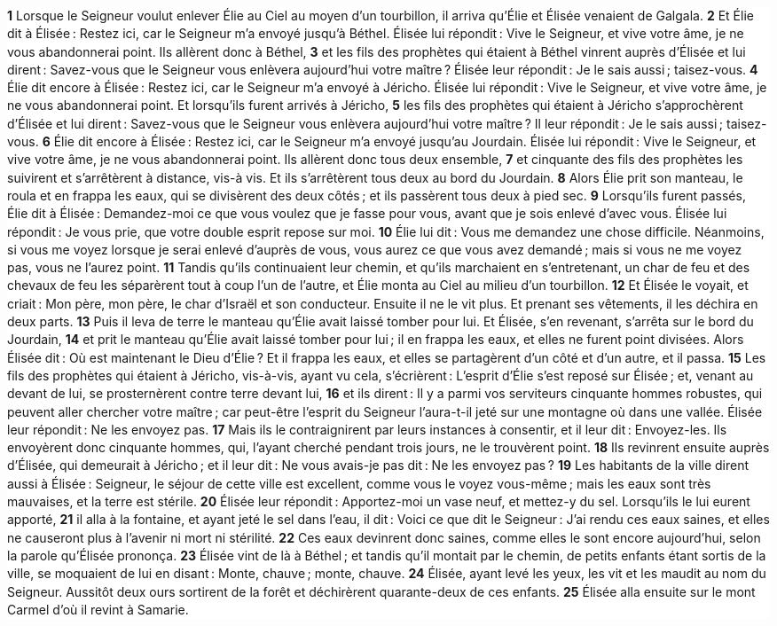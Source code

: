 **1** Lorsque le Seigneur voulut enlever Élie au Ciel au moyen d’un tourbillon, il arriva qu’Élie et Élisée venaient de Galgala.
**2** Et Élie dit à Élisée : Restez ici, car le Seigneur m’a envoyé jusqu’à Béthel. Élisée lui répondit : Vive le Seigneur, et vive votre âme, je ne vous abandonnerai point. Ils allèrent donc à Béthel,
**3** et les fils des prophètes qui étaient à Béthel vinrent auprès d’Élisée et lui dirent : Savez-vous que le Seigneur vous enlèvera aujourd’hui votre maître ? Élisée leur répondit : Je le sais aussi ; taisez-vous.
**4** Élie dit encore à Élisée : Restez ici, car le Seigneur m’a envoyé à Jéricho. Élisée lui répondit : Vive le Seigneur, et vive votre âme, je ne vous abandonnerai point. Et lorsqu’ils furent arrivés à Jéricho,
**5** les fils des prophètes qui étaient à Jéricho s’approchèrent d’Élisée et lui dirent : Savez-vous que le Seigneur vous enlèvera aujourd’hui votre maître ? Il leur répondit : Je le sais aussi ; taisez-vous.
**6** Élie dit encore à Élisée : Restez ici, car le Seigneur m’a envoyé jusqu’au Jourdain. Élisée lui répondit : Vive le Seigneur, et vive votre âme, je ne vous abandonnerai point. Ils allèrent donc tous deux ensemble,
**7** et cinquante des fils des prophètes les suivirent et s’arrêtèrent à distance, vis-à vis. Et ils s’arrêtèrent tous deux au bord du Jourdain.
**8** Alors Élie prit son manteau, le roula et en frappa les eaux, qui se divisèrent des deux côtés ; et ils passèrent tous deux à pied sec.
**9** Lorsqu’ils furent passés, Élie dit à Élisée : Demandez-moi ce que vous voulez que je fasse pour vous, avant que je sois enlevé d’avec vous. Élisée lui répondit : Je vous prie, que votre double esprit repose sur moi.
**10** Élie lui dit : Vous me demandez une chose difficile. Néanmoins, si vous me voyez lorsque je serai enlevé d’auprès de vous, vous aurez ce que vous avez demandé ; mais si vous ne me voyez pas, vous ne l’aurez point.
**11** Tandis qu’ils continuaient leur chemin, et qu’ils marchaient en s’entretenant, un char de feu et des chevaux de feu les séparèrent tout à coup l’un de l’autre, et Élie monta au Ciel au milieu d’un tourbillon.
**12** Et Élisée le voyait, et criait : Mon père, mon père, le char d’Israël et son conducteur. Ensuite il ne le vit plus. Et prenant ses vêtements, il les déchira en deux parts.
**13** Puis il leva de terre le manteau qu’Élie avait laissé tomber pour lui. Et Élisée, s’en revenant, s’arrêta sur le bord du Jourdain,
**14** et prit le manteau qu’Élie avait laissé tomber pour lui ; il en frappa les eaux, et elles ne furent point divisées. Alors Élisée dit : Où est maintenant le Dieu d’Élie ? Et il frappa les eaux, et elles se partagèrent d’un côté et d’un autre, et il passa.
**15** Les fils des prophètes qui étaient à Jéricho, vis-à-vis, ayant vu cela, s’écrièrent : L’esprit d’Élie s’est reposé sur Élisée ; et, venant au devant de lui, se prosternèrent contre terre devant lui,
**16** et ils dirent : Il y a parmi vos serviteurs cinquante hommes robustes, qui peuvent aller chercher votre maître ; car peut-être l’esprit du Seigneur l’aura-t-il jeté sur une montagne où dans une vallée. Élisée leur répondit : Ne les envoyez pas.
**17** Mais ils le contraignirent par leurs instances à consentir, et il leur dit : Envoyez-les. Ils envoyèrent donc cinquante hommes, qui, l’ayant cherché pendant trois jours, ne le trouvèrent point.
**18** Ils revinrent ensuite auprès d’Élisée, qui demeurait à Jéricho ; et il leur dit : Ne vous avais-je pas dit : Ne les envoyez pas ?
**19** Les habitants de la ville dirent aussi à Élisée : Seigneur, le séjour de cette ville est excellent, comme vous le voyez vous-même ; mais les eaux sont très mauvaises, et la terre est stérile.
**20** Élisée leur répondit : Apportez-moi un vase neuf, et mettez-y du sel. Lorsqu’ils le lui eurent apporté,
**21** il alla à la fontaine, et ayant jeté le sel dans l’eau, il dit : Voici ce que dit le Seigneur : J’ai rendu ces eaux saines, et elles ne causeront plus à l’avenir ni mort ni stérilité.
**22** Ces eaux devinrent donc saines, comme elles le sont encore aujourd’hui, selon la parole qu’Élisée prononça.
**23** Élisée vint de là à Béthel ; et tandis qu’il montait par le chemin, de petits enfants étant sortis de la ville, se moquaient de lui en disant : Monte, chauve ; monte, chauve.
**24** Élisée, ayant levé les yeux, les vit et les maudit au nom du Seigneur. Aussitôt deux ours sortirent de la forêt et déchirèrent quarante-deux de ces enfants.
**25** Élisée alla ensuite sur le mont Carmel d’où il revint à Samarie.
